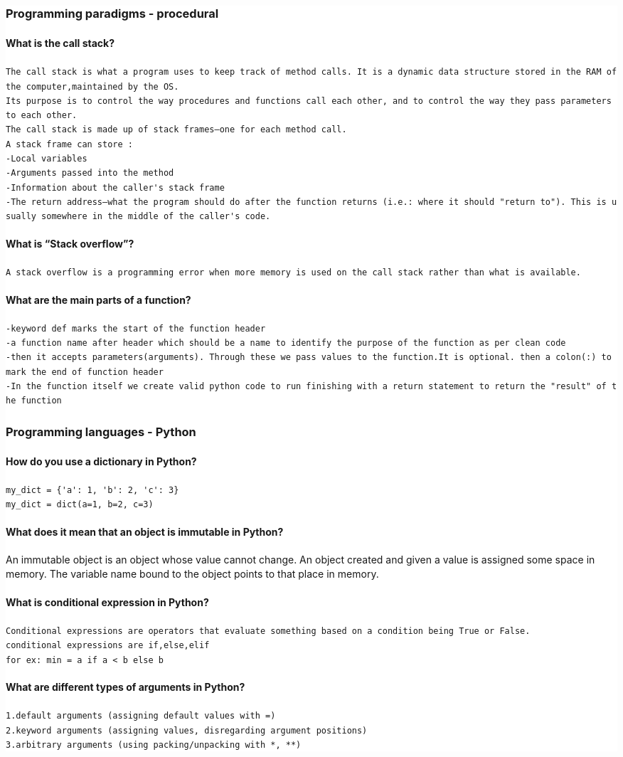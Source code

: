 ### Programming paradigms - procedural

#### What is the call stack?

    The call stack is what a program uses to keep track of method calls. It is a dynamic data structure stored in the RAM of the computer,maintained by the OS.
    Its purpose is to control the way procedures and functions call each other, and to control the way they pass parameters to each other. 
    The call stack is made up of stack frames—one for each method call.
    A stack frame can store :
    -Local variables
    -Arguments passed into the method
    -Information about the caller's stack frame
    -The return address—what the program should do after the function returns (i.e.: where it should "return to"). This is usually somewhere in the middle of the caller's code.

#### What is “Stack overflow”?

    A stack overflow is a programming error when more memory is used on the call stack rather than what is available.

#### What are the main parts of a function?

    -keyword def marks the start of the function header
    -a function name after header which should be a name to identify the purpose of the function as per clean code
    -then it accepts parameters(arguments). Through these we pass values to the function.It is optional. then a colon(:) to mark the end of function header
    -In the function itself we create valid python code to run finishing with a return statement to return the "result" of the function

### Programming languages - Python
#### How do you use a dictionary in Python?
    my_dict = {'a': 1, 'b': 2, 'c': 3}
    my_dict = dict(a=1, b=2, c=3)

#### What does it mean that an object is immutable in Python?

   An immutable object is an object whose value cannot change. 
   An object created and given a value is assigned some space in memory. 
   The variable name bound to the object points to that place in memory.

#### What is conditional expression in Python?

    Conditional expressions are operators that evaluate something based on a condition being True or False.
    conditional expressions are if,else,elif
    for ex: min = a if a < b else b

#### What are different types of arguments in Python?

    1.default arguments (assigning default values with =)
    2.keyword arguments (assigning values, disregarding argument positions)
    3.arbitrary arguments (using packing/unpacking with *, **)
